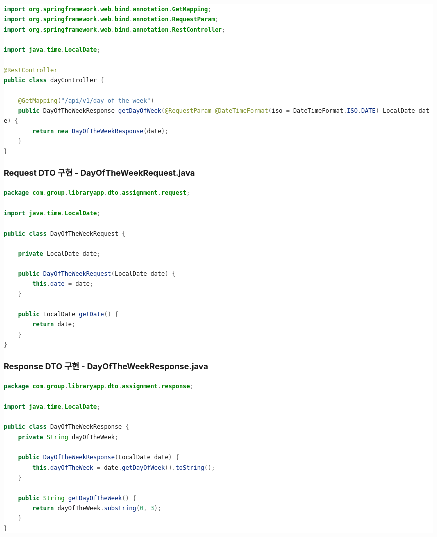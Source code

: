 ```java
import org.springframework.web.bind.annotation.GetMapping;
import org.springframework.web.bind.annotation.RequestParam;
import org.springframework.web.bind.annotation.RestController;

import java.time.LocalDate;

@RestController
public class dayController {

    @GetMapping("/api/v1/day-of-the-week")
    public DayOfTheWeekResponse getDayOfWeek(@RequestParam @DateTimeFormat(iso = DateTimeFormat.ISO.DATE) LocalDate date) {
        return new DayOfTheWeekResponse(date);
    }
}
```
### Request DTO 구현 - DayOfTheWeekRequest.java
```java
package com.group.libraryapp.dto.assignment.request;

import java.time.LocalDate;

public class DayOfTheWeekRequest {

    private LocalDate date;

    public DayOfTheWeekRequest(LocalDate date) {
        this.date = date;
    }

    public LocalDate getDate() {
        return date;
    }
}
```

### Response DTO 구현 - DayOfTheWeekResponse.java
```java
package com.group.libraryapp.dto.assignment.response;

import java.time.LocalDate;

public class DayOfTheWeekResponse {
    private String dayOfTheWeek;

    public DayOfTheWeekResponse(LocalDate date) {
        this.dayOfTheWeek = date.getDayOfWeek().toString();
    }

    public String getDayOfTheWeek() {
        return dayOfTheWeek.substring(0, 3);
    }
}
```
